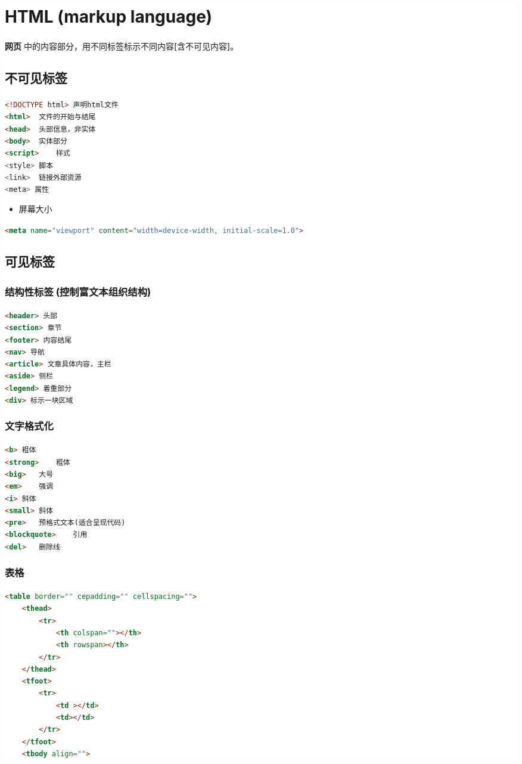 # HTML (markup language)
 **网页** 中的内容部分，用不同标签标示不同内容[含不可见内容]。

## 不可见标签
``` html
<!DOCTYPE html> 声明html文件
<html>  文件的开始与结尾
<head>  头部信息，非实体
<body>  实体部分
<script>    样式
<style> 脚本
<link>  链接外部资源
<meta> 属性
```
* 屏幕大小 
``` html
<meta name="viewport" content="width=device-width, initial-scale=1.0">
```

## 可见标签
### 结构性标签 (控制富文本组织结构)
``` html
<header> 头部
<section> 章节
<footer> 内容结尾
<nav> 导航
<article> 文章具体内容，主栏
<aside> 侧栏
<legend> 着重部分 
<div> 标示一块区域
```

### 文字格式化
``` html
<b> 粗体
<strong>    粗体
<big>   大号
<em>    强调
<i> 斜体
<small> 斜体
<pre>   预格式文本(适合呈现代码)
<blockquote>    引用
<del>   删除线
```

### 表格
``` html
<table border="" cepadding="" cellspacing="">
    <thead>
        <tr>
            <th colspan=""></th>
            <th rowspan></th>
        </tr>
    </thead>
    <tfoot>
        <tr>
            <td ></td>
            <td></td>
        </tr>
    </tfoot>
    <tbody align="">
```